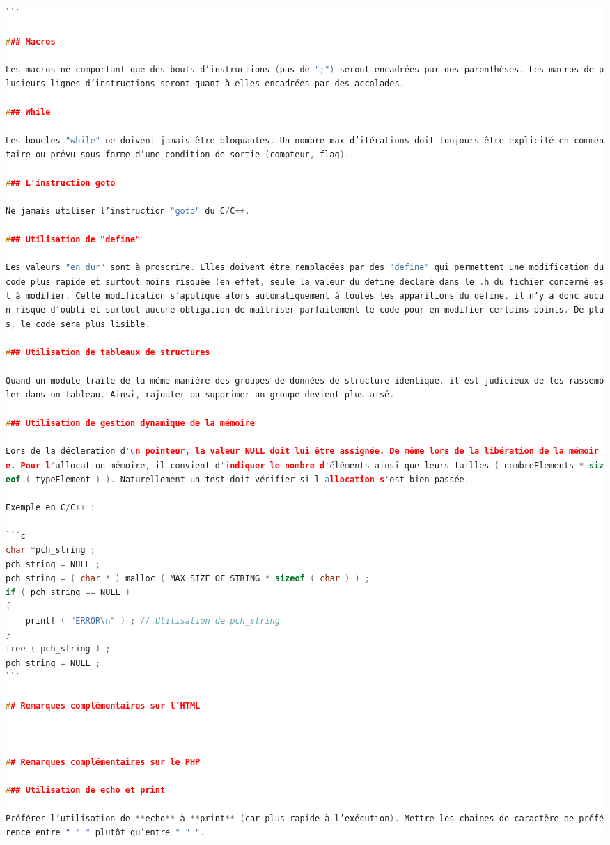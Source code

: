 ````c
```

### Macros

Les macros ne comportant que des bouts d’instructions (pas de ";") seront encadrées par des parenthèses. Les macros de plusieurs lignes d’instructions seront quant à elles encadrées par des accolades.

### While

Les boucles "while" ne doivent jamais être bloquantes. Un nombre max d’itérations doit toujours être explicité en commentaire ou prévu sous forme d’une condition de sortie (compteur, flag).

### L'instruction goto

Ne jamais utiliser l’instruction "goto" du C/C++.

### Utilisation de "define"

Les valeurs "en dur" sont à proscrire. Elles doivent être remplacées par des "define" qui permettent une modification du code plus rapide et surtout moins risquée (en effet, seule la valeur du define déclaré dans le .h du fichier concerné est à modifier. Cette modification s’applique alors automatiquement à toutes les apparitions du define, il n’y a donc aucun risque d’oubli et surtout aucune obligation de maîtriser parfaitement le code pour en modifier certains points. De plus, le code sera plus lisible.

### Utilisation de tableaux de structures

Quand un module traite de la même manière des groupes de données de structure identique, il est judicieux de les rassembler dans un tableau. Ainsi, rajouter ou supprimer un groupe devient plus aisé.

### Utilisation de gestion dynamique de la mémoire

Lors de la déclaration d'un pointeur, la valeur NULL doit lui être assignée. De même lors de la libération de la mémoire. Pour l'allocation mémoire, il convient d'indiquer le nombre d'éléments ainsi que leurs tailles ( nombreElements * sizeof ( typeElement ) ). Naturellement un test doit vérifier si l'allocation s'est bien passée.

Exemple en C/C++ :

```c
char *pch_string ;
pch_string = NULL ;
pch_string = ( char * ) malloc ( MAX_SIZE_OF_STRING * sizeof ( char ) ) ;
if ( pch_string == NULL )
{
    printf ( "ERROR\n" ) ; // Utilisation de pch_string
}
free ( pch_string ) ;
pch_string = NULL ;
```

## Remarques complémentaires sur l’HTML

-

## Remarques complémentaires sur le PHP

### Utilisation de echo et print

Préférer l’utilisation de **echo** à **print** (car plus rapide à l’exécution). Mettre les chaines de caractère de préférence entre " ' " plutôt qu’entre " " ".

````